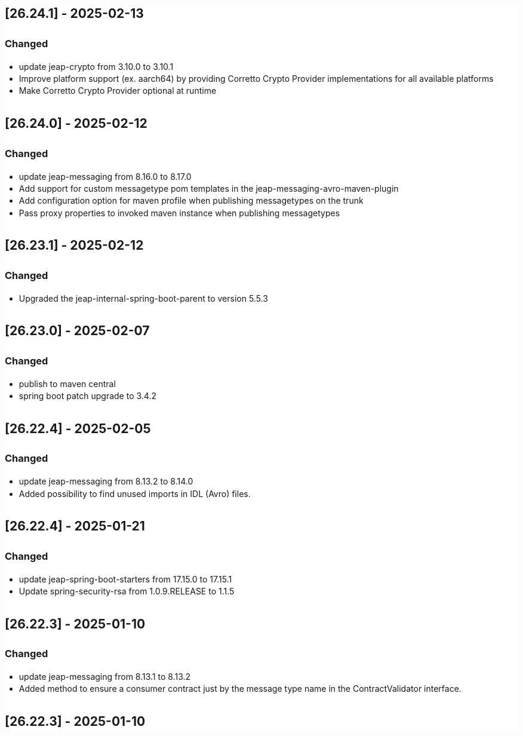 ## [26.24.1] - 2025-02-13
### Changed
- update jeap-crypto from 3.10.0 to 3.10.1
- Improve platform support (ex. aarch64) by providing Corretto Crypto Provider implementations for all available platforms
- Make Corretto Crypto Provider optional at runtime

## [26.24.0] - 2025-02-12
### Changed
- update jeap-messaging from 8.16.0 to 8.17.0
- Add support for custom messagetype pom templates in the jeap-messaging-avro-maven-plugin
- Add configuration option for maven profile when publishing messagetypes on the trunk 
- Pass proxy properties to invoked maven instance when publishing messagetypes


## [26.23.1] - 2025-02-12
### Changed
- Upgraded the jeap-internal-spring-boot-parent to version 5.5.3

## [26.23.0] - 2025-02-07
### Changed
- publish to maven central
- spring boot patch upgrade to 3.4.2

## [26.22.4] - 2025-02-05
### Changed
- update jeap-messaging from 8.13.2 to 8.14.0
- Added possibility to find unused imports in IDL (Avro) files.

## [26.22.4] - 2025-01-21
### Changed
- update jeap-spring-boot-starters from 17.15.0 to 17.15.1
- Update spring-security-rsa from 1.0.9.RELEASE to 1.1.5

## [26.22.3] - 2025-01-10
### Changed
- update jeap-messaging from 8.13.1 to 8.13.2
- Added method to ensure a consumer contract just by the message type name in the ContractValidator interface.


## [26.22.3] - 2025-01-10
